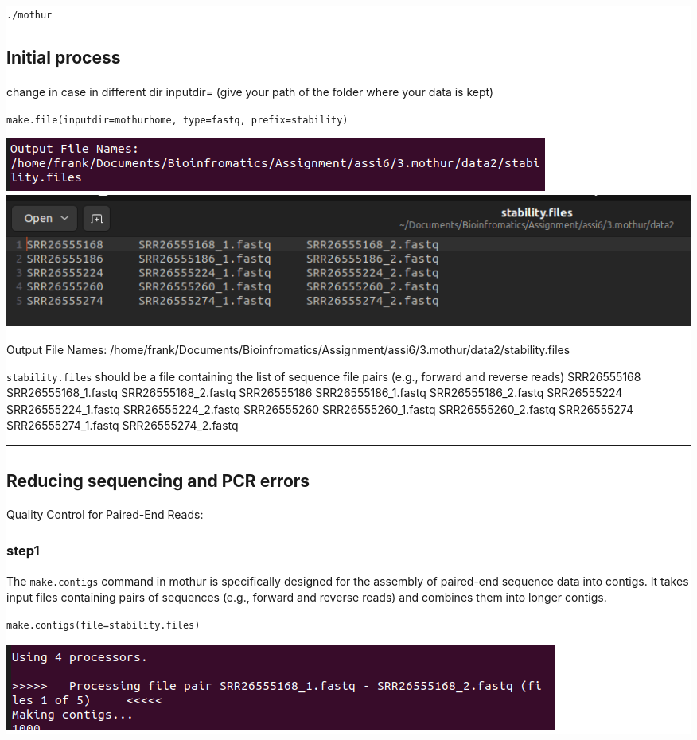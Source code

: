 ```bash
./mothur
```

## Initial process

change in case in different dir
inputdir= (give your path of the folder where your data is kept)

```
make.file(inputdir=mothurhome, type=fastq, prefix=stability)
```
![](attachment/e2c1e38b1f6e3a0c5b3b70a31a722610.png)
![](attachment/37079d40bf89b87060382d8bed216c98.png)

Output File Names: 
/home/frank/Documents/Bioinfromatics/Assignment/assi6/3.mothur/data2/stability.files


`stability.files` should be a file containing the list of sequence file pairs (e.g., forward and reverse reads)
SRR26555168	SRR26555168_1.fastq	SRR26555168_2.fastq	
SRR26555186	SRR26555186_1.fastq	SRR26555186_2.fastq	
SRR26555224	SRR26555224_1.fastq	SRR26555224_2.fastq	
SRR26555260	SRR26555260_1.fastq	SRR26555260_2.fastq	
SRR26555274	SRR26555274_1.fastq	SRR26555274_2.fastq	

-----

## Reducing sequencing and PCR errors

Quality Control for Paired-End Reads:
### step1
The `make.contigs` command in mothur is specifically designed for the assembly of paired-end sequence data into contigs. It takes input files containing pairs of sequences (e.g., forward and reverse reads) and combines them into longer contigs.
```
make.contigs(file=stability.files)
```
![](attachment/172215a3eccba06a65d07549e606e9b5.png)

